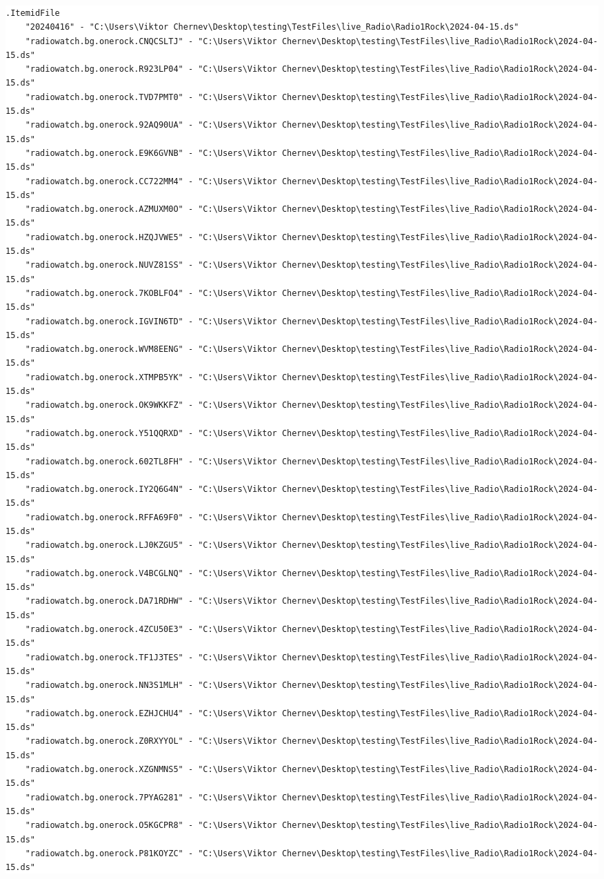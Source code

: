     .ItemidFile
        "20240416" - "C:\Users\Viktor Chernev\Desktop\testing\TestFiles\live_Radio\Radio1Rock\2024-04-15.ds"
        "radiowatch.bg.onerock.CNQCSLTJ" - "C:\Users\Viktor Chernev\Desktop\testing\TestFiles\live_Radio\Radio1Rock\2024-04-15.ds"
        "radiowatch.bg.onerock.R923LP04" - "C:\Users\Viktor Chernev\Desktop\testing\TestFiles\live_Radio\Radio1Rock\2024-04-15.ds"
        "radiowatch.bg.onerock.TVD7PMT0" - "C:\Users\Viktor Chernev\Desktop\testing\TestFiles\live_Radio\Radio1Rock\2024-04-15.ds"
        "radiowatch.bg.onerock.92AQ90UA" - "C:\Users\Viktor Chernev\Desktop\testing\TestFiles\live_Radio\Radio1Rock\2024-04-15.ds"
        "radiowatch.bg.onerock.E9K6GVNB" - "C:\Users\Viktor Chernev\Desktop\testing\TestFiles\live_Radio\Radio1Rock\2024-04-15.ds"
        "radiowatch.bg.onerock.CC722MM4" - "C:\Users\Viktor Chernev\Desktop\testing\TestFiles\live_Radio\Radio1Rock\2024-04-15.ds"
        "radiowatch.bg.onerock.AZMUXM0O" - "C:\Users\Viktor Chernev\Desktop\testing\TestFiles\live_Radio\Radio1Rock\2024-04-15.ds"
        "radiowatch.bg.onerock.HZQJVWE5" - "C:\Users\Viktor Chernev\Desktop\testing\TestFiles\live_Radio\Radio1Rock\2024-04-15.ds"
        "radiowatch.bg.onerock.NUVZ81SS" - "C:\Users\Viktor Chernev\Desktop\testing\TestFiles\live_Radio\Radio1Rock\2024-04-15.ds"
        "radiowatch.bg.onerock.7KOBLFO4" - "C:\Users\Viktor Chernev\Desktop\testing\TestFiles\live_Radio\Radio1Rock\2024-04-15.ds"
        "radiowatch.bg.onerock.IGVIN6TD" - "C:\Users\Viktor Chernev\Desktop\testing\TestFiles\live_Radio\Radio1Rock\2024-04-15.ds"
        "radiowatch.bg.onerock.WVM8EENG" - "C:\Users\Viktor Chernev\Desktop\testing\TestFiles\live_Radio\Radio1Rock\2024-04-15.ds"
        "radiowatch.bg.onerock.XTMPB5YK" - "C:\Users\Viktor Chernev\Desktop\testing\TestFiles\live_Radio\Radio1Rock\2024-04-15.ds"
        "radiowatch.bg.onerock.OK9WKKFZ" - "C:\Users\Viktor Chernev\Desktop\testing\TestFiles\live_Radio\Radio1Rock\2024-04-15.ds"
        "radiowatch.bg.onerock.Y51QQRXD" - "C:\Users\Viktor Chernev\Desktop\testing\TestFiles\live_Radio\Radio1Rock\2024-04-15.ds"
        "radiowatch.bg.onerock.602TL8FH" - "C:\Users\Viktor Chernev\Desktop\testing\TestFiles\live_Radio\Radio1Rock\2024-04-15.ds"
        "radiowatch.bg.onerock.IY2Q6G4N" - "C:\Users\Viktor Chernev\Desktop\testing\TestFiles\live_Radio\Radio1Rock\2024-04-15.ds"
        "radiowatch.bg.onerock.RFFA69F0" - "C:\Users\Viktor Chernev\Desktop\testing\TestFiles\live_Radio\Radio1Rock\2024-04-15.ds"
        "radiowatch.bg.onerock.LJ0KZGU5" - "C:\Users\Viktor Chernev\Desktop\testing\TestFiles\live_Radio\Radio1Rock\2024-04-15.ds"
        "radiowatch.bg.onerock.V4BCGLNQ" - "C:\Users\Viktor Chernev\Desktop\testing\TestFiles\live_Radio\Radio1Rock\2024-04-15.ds"
        "radiowatch.bg.onerock.DA71RDHW" - "C:\Users\Viktor Chernev\Desktop\testing\TestFiles\live_Radio\Radio1Rock\2024-04-15.ds"
        "radiowatch.bg.onerock.4ZCU50E3" - "C:\Users\Viktor Chernev\Desktop\testing\TestFiles\live_Radio\Radio1Rock\2024-04-15.ds"
        "radiowatch.bg.onerock.TF1J3TES" - "C:\Users\Viktor Chernev\Desktop\testing\TestFiles\live_Radio\Radio1Rock\2024-04-15.ds"
        "radiowatch.bg.onerock.NN3S1MLH" - "C:\Users\Viktor Chernev\Desktop\testing\TestFiles\live_Radio\Radio1Rock\2024-04-15.ds"
        "radiowatch.bg.onerock.EZHJCHU4" - "C:\Users\Viktor Chernev\Desktop\testing\TestFiles\live_Radio\Radio1Rock\2024-04-15.ds"
        "radiowatch.bg.onerock.Z0RXYYOL" - "C:\Users\Viktor Chernev\Desktop\testing\TestFiles\live_Radio\Radio1Rock\2024-04-15.ds"
        "radiowatch.bg.onerock.XZGNMNS5" - "C:\Users\Viktor Chernev\Desktop\testing\TestFiles\live_Radio\Radio1Rock\2024-04-15.ds"
        "radiowatch.bg.onerock.7PYAG281" - "C:\Users\Viktor Chernev\Desktop\testing\TestFiles\live_Radio\Radio1Rock\2024-04-15.ds"
        "radiowatch.bg.onerock.O5KGCPR8" - "C:\Users\Viktor Chernev\Desktop\testing\TestFiles\live_Radio\Radio1Rock\2024-04-15.ds"
        "radiowatch.bg.onerock.P81KOYZC" - "C:\Users\Viktor Chernev\Desktop\testing\TestFiles\live_Radio\Radio1Rock\2024-04-15.ds"